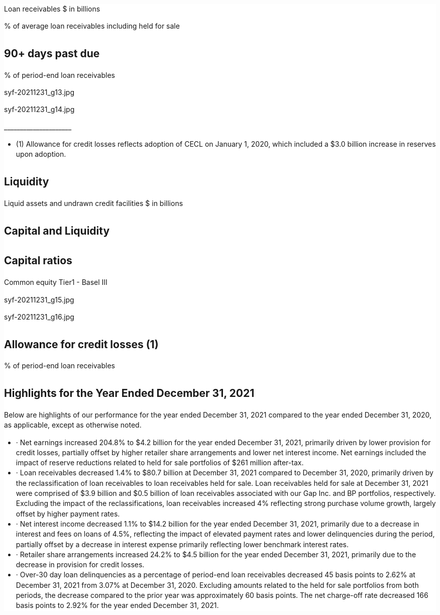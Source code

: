 Loan receivables $ in billions

% of average loan receivables including held for sale

## 90+ days past due

% of period-end loan receivables

syf-20211231\_g13.jpg

syf-20211231\_g14.jpg

\_\_\_\_\_\_\_\_\_\_\_\_\_\_\_\_\_\_\_\_\_

- (1) Allowance for credit losses reflects adoption of CECL on January 1, 2020, which included a $3.0 billion increase in reserves upon adoption.

## Liquidity

Liquid assets and undrawn credit facilities $ in billions

## Capital and Liquidity

## Capital ratios

Common equity Tier1 - Basel III

syf-20211231\_g15.jpg

syf-20211231\_g16.jpg

## Allowance for credit losses (1)

% of period-end loan receivables

## Highlights for the Year Ended December 31, 2021

Below are highlights of our performance for the year ended December 31, 2021 compared to the year ended December 31, 2020, as applicable, except as otherwise noted.

- · Net earnings increased 204.8% to $4.2 billion for the year ended December 31, 2021, primarily driven by lower provision for credit losses, partially offset by higher retailer share arrangements and lower net interest income. Net earnings included the impact of reserve reductions related to held for sale portfolios of $261 million after-tax.
- · Loan receivables decreased 1.4% to $80.7 billion at December 31, 2021 compared to December 31, 2020, primarily driven by the reclassification of loan receivables to loan receivables held for sale. Loan receivables held for sale at December 31, 2021 were comprised of $3.9 billion and $0.5 billion of loan receivables associated with our Gap Inc. and BP portfolios, respectively. Excluding the impact of the reclassifications, loan receivables increased 4% reflecting strong purchase volume growth, largely offset by higher payment rates.
- · Net interest income decreased 1.1% to $14.2 billion for the year ended December 31, 2021, primarily due to a decrease in interest and fees on loans of 4.5%, reflecting the impact of elevated payment rates and lower delinquencies during the period, partially offset by a decrease in interest expense primarily reflecting lower benchmark interest rates.
- · Retailer share arrangements increased 24.2% to $4.5 billion for the year ended December 31, 2021, primarily due to the decrease in provision for credit losses.
- · Over-30 day loan delinquencies as a percentage of period-end loan receivables decreased 45 basis points to 2.62% at December 31, 2021 from 3.07% at December 31, 2020. Excluding amounts related to the held for sale portfolios from both periods, the decrease compared to the prior year was approximately 60 basis points. The net charge-off rate decreased 166 basis points to 2.92% for the year ended December 31, 2021.